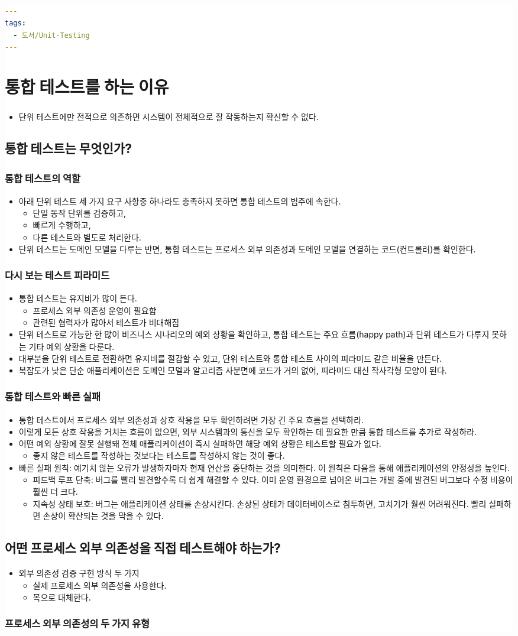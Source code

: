 ```yaml
---
tags:
  - 도서/Unit-Testing
---
```


# 통합 테스트를 하는 이유

- 단위 테스트에만 전적으로 의존하면 시스템이 전체적으로 잘 작동하는지 확신할 수 없다.

## 통합 테스트는 무엇인가?

### 통합 테스트의 역할

- 아래 단위 테스트 세 가지 요구 사항중 하나라도 충족하지 못하면 통합 테스트의 범주에 속한다.
	- 단일 동작 단위를 검증하고,
	- 빠르게 수행하고,
	- 다른 테스트와 별도로 처리한다.
- 단위 테스트는 도메인 모델을 다루는 반면, 통합 테스트는 프로세스 외부 의존성과 도메인 모델을 연결하는 코드(컨트롤러)를 확인한다.

### 다시 보는 테스트 피라미드

- 통합 테스트는 유지비가 많이 든다.
	- 프로세스 외부 의존성 운영이 필요함
	- 관련된 협력자가 많아서 테스트가 비대해짐
- 단위 테스트로 가능한 한 많이 비즈니스 시나리오의 예외 상황을 확인하고, 통합 테스트는 주요 흐름(happy path)과 단위 테스트가 다루지 못하는 기타 예외 상황을 다룬다.
- 대부분을 단위 테스트로 전환하면 유지비를 절감할 수 있고, 단위 테스트와 통합 테스트 사이의 피라미드 같은 비율을 만든다.
- 복잡도가 낮은 단순 애플리케이션은 도메인 모델과 알고리즘 사분면에 코드가 거의 없어, 피라미드 대신 작사각형 모양이 된다.

### 통합 테스트와 빠른 실패

- 통합 테스트에서 프로세스 외부 의존성과 상호 작용을 모두 확인하려면 가장 긴 주요 흐름을 선택하라.
- 이렇게 모든 상호 작용을 거치는 흐름이 없으면, 외부 시스템과의 통신을 모두 확인하는 데 필요한 만큼 통합 테스트를 추가로 작성하라.
- 어떤 예외 상황에 잘못 실행돼 전체 애플리케이션이 즉시 실패하면 해당 예외 상황은 테스트할 필요가 없다.
	- 좋지 않은 테스트를 작성하는 것보다는 테스트를 작성하지 않는 것이 좋다.
- 빠른 실패 원칙: 예기치 않는 오류가 발생하자마자 현재 연산을 중단하는 것을 의미한다. 이 원칙은 다음을 통해 애플리케이션의 안정성을 높인다.
	- 피드백 루프 단축: 버그를 빨리 발견할수록 더 쉽게 해결할 수 있다. 이미 운영 환경으로 넘어온 버그는 개발 중에 발견된 버그보다 수정 비용이 훨씬 더 크다.
	- 지속성 상태 보호: 버그는 애플리케이션 상태를 손상시킨다. 손상된 상태가 데이터베이스로 침투하면, 고치기가 훨씬 어려워진다. 빨리 실패하면 손상이 확산되는 것을 막을 수 있다.

## 어떤 프로세스 외부 의존성을 직접 테스트해야 하는가?

- 외부 의존성 검증 구현 방식 두 가지
	- 실제 프로세스 외부 의존성을 사용한다.
	- 목으로 대체한다.

### 프로세스 외부 의존성의 두 가지 유형
